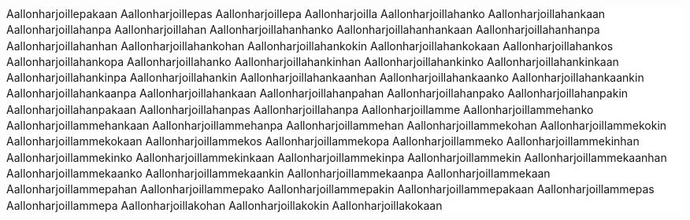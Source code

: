 Aallonharjoillepakaan
Aallonharjoillepas
Aallonharjoillepa
Aallonharjoilla
Aallonharjoillahanko
Aallonharjoillahankaan
Aallonharjoillahanpa
Aallonharjoillahan
Aallonharjoillahanhanko
Aallonharjoillahanhankaan
Aallonharjoillahanhanpa
Aallonharjoillahanhan
Aallonharjoillahankohan
Aallonharjoillahankokin
Aallonharjoillahankokaan
Aallonharjoillahankos
Aallonharjoillahankopa
Aallonharjoillahanko
Aallonharjoillahankinhan
Aallonharjoillahankinko
Aallonharjoillahankinkaan
Aallonharjoillahankinpa
Aallonharjoillahankin
Aallonharjoillahankaanhan
Aallonharjoillahankaanko
Aallonharjoillahankaankin
Aallonharjoillahankaanpa
Aallonharjoillahankaan
Aallonharjoillahanpahan
Aallonharjoillahanpako
Aallonharjoillahanpakin
Aallonharjoillahanpakaan
Aallonharjoillahanpas
Aallonharjoillahanpa
Aallonharjoillamme
Aallonharjoillammehanko
Aallonharjoillammehankaan
Aallonharjoillammehanpa
Aallonharjoillammehan
Aallonharjoillammekohan
Aallonharjoillammekokin
Aallonharjoillammekokaan
Aallonharjoillammekos
Aallonharjoillammekopa
Aallonharjoillammeko
Aallonharjoillammekinhan
Aallonharjoillammekinko
Aallonharjoillammekinkaan
Aallonharjoillammekinpa
Aallonharjoillammekin
Aallonharjoillammekaanhan
Aallonharjoillammekaanko
Aallonharjoillammekaankin
Aallonharjoillammekaanpa
Aallonharjoillammekaan
Aallonharjoillammepahan
Aallonharjoillammepako
Aallonharjoillammepakin
Aallonharjoillammepakaan
Aallonharjoillammepas
Aallonharjoillammepa
Aallonharjoillakohan
Aallonharjoillakokin
Aallonharjoillakokaan
